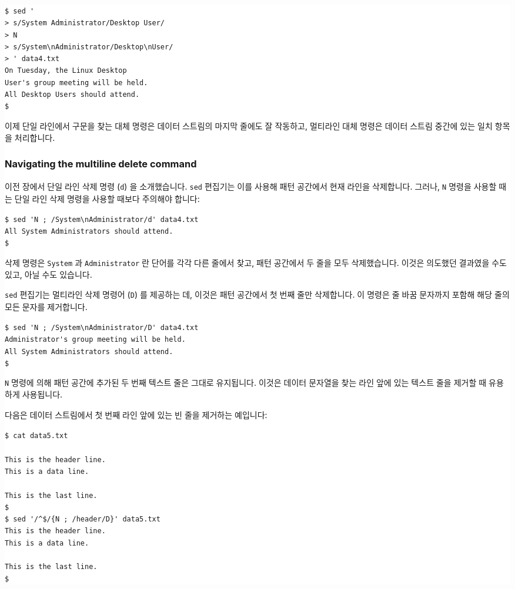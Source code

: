 ```
$ sed '
> s/System Administrator/Desktop User/
> N
> s/System\nAdministrator/Desktop\nUser/
> ' data4.txt
On Tuesday, the Linux Desktop
User's group meeting will be held.
All Desktop Users should attend.
$
```

이제 단일 라인에서 구문을 찾는 대체 명령은 데이터 스트림의 마지막 줄에도 잘 작동하고, 멀티라인 대체 명령은 데이터 스트림 중간에 있는 일치 항목을 처리합니다.



### Navigating the multiline delete command
이전 장에서 단일 라인 삭제 명령 (`d`) 을 소개했습니다. `sed` 편집기는 이를 사용해 패턴 공간에서 현재 라인을 삭제합니다. 그러나, `N` 명령을 사용할 때는 단일 라인 삭제 명령을 사용할 때보다 주의해야 합니다:

```
$ sed 'N ; /System\nAdministrator/d' data4.txt
All System Administrators should attend.
$
```

삭제 명령은 `System` 과 `Administrator` 란 단어를 각각 다른 줄에서 찾고, 패턴 공간에서 두 줄을 모두 삭제했습니다. 이것은 의도했던 결과였을 수도 있고, 아닐 수도 있습니다.

`sed` 편집기는 멀티라인 삭제 명령어 (`D`) 를 제공하는 데, 이것은 패턴 공간에서 첫 번째 줄만 삭제합니다. 이 명령은 줄 바꿈 문자까지 포함해 해당 줄의 모든 문자를 제거합니다.

```
$ sed 'N ; /System\nAdministrator/D' data4.txt
Administrator's group meeting will be held.
All System Administrators should attend.
$
```

`N` 명령에 의해 패턴 공간에 추가된 두 번째 텍스트 줄은 그대로 유지됩니다. 이것은 데이터 문자열을 찾는 라인 앞에 있는 텍스트 줄을 제거할 때 유용하게 사용됩니다.

다음은 데이터 스트림에서 첫 번째 라인 앞에 있는 빈 줄을 제거하는 예입니다:

```
$ cat data5.txt

This is the header line.
This is a data line.

This is the last line.
$
$ sed '/^$/{N ; /header/D}' data5.txt
This is the header line.
This is a data line.

This is the last line.
$
```

